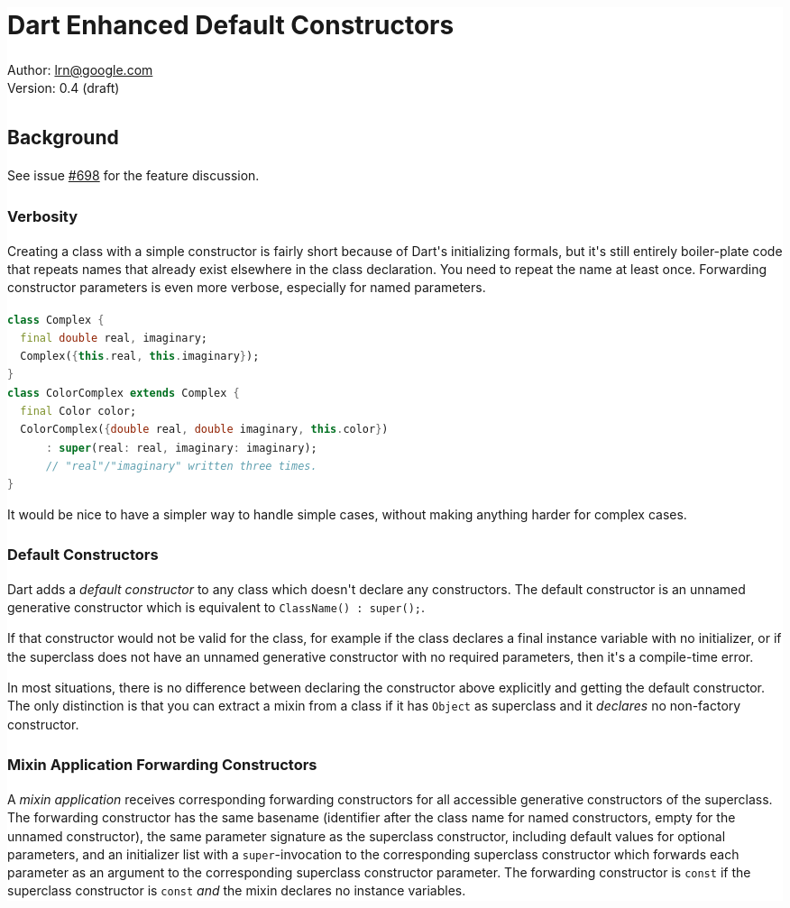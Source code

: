 # Dart Enhanced Default Constructors

Author: [lrn@google.com](mailto:lrn@google.com)<br>
Version: 0.4 (draft)

## Background

See issue [#698](https://github.com/dart-lang/language/issues/698) for the feature discussion.

### Verbosity

Creating a class with a simple constructor is fairly short because of Dart's initializing formals, but it's still entirely boiler-plate code that repeats names that already exist elsewhere in the class declaration. You need to repeat the name at least once. Forwarding constructor parameters is even more verbose, especially for named parameters.

```dart
class Complex {
  final double real, imaginary;
  Complex({this.real, this.imaginary});
}
class ColorComplex extends Complex {
  final Color color;
  ColorComplex({double real, double imaginary, this.color})
      : super(real: real, imaginary: imaginary);
      // "real"/"imaginary" written three times.
}
```

It would be nice to have a simpler way to handle simple cases, without making anything harder for complex cases.

### Default Constructors

Dart adds a *default constructor* to any class which doesn't declare any constructors. The default constructor is an unnamed generative constructor which is equivalent to `ClassName() : super();`.

If that constructor would not be valid for the class, for example if the class declares a final instance variable with no initializer, or if the superclass does not have an unnamed generative constructor with no required parameters, then it's a compile-time error.

In most situations, there is no difference between declaring the constructor above explicitly and getting the default constructor. The only distinction is that you can extract a mixin from a class if it has `Object` as superclass and it *declares* no non-factory constructor.

### Mixin Application Forwarding Constructors

A *mixin application* receives corresponding forwarding constructors for all accessible generative constructors of the superclass. The forwarding constructor has the same basename (identifier after the class name for named constructors, empty for the unnamed constructor), the same parameter signature as the superclass constructor, including default values for optional parameters, and an initializer list with a `super`-invocation to the corresponding superclass constructor which forwards each parameter as an argument to the corresponding superclass constructor parameter. The forwarding constructor is `const` if the superclass constructor is `const` *and* the mixin declares no instance variables.
